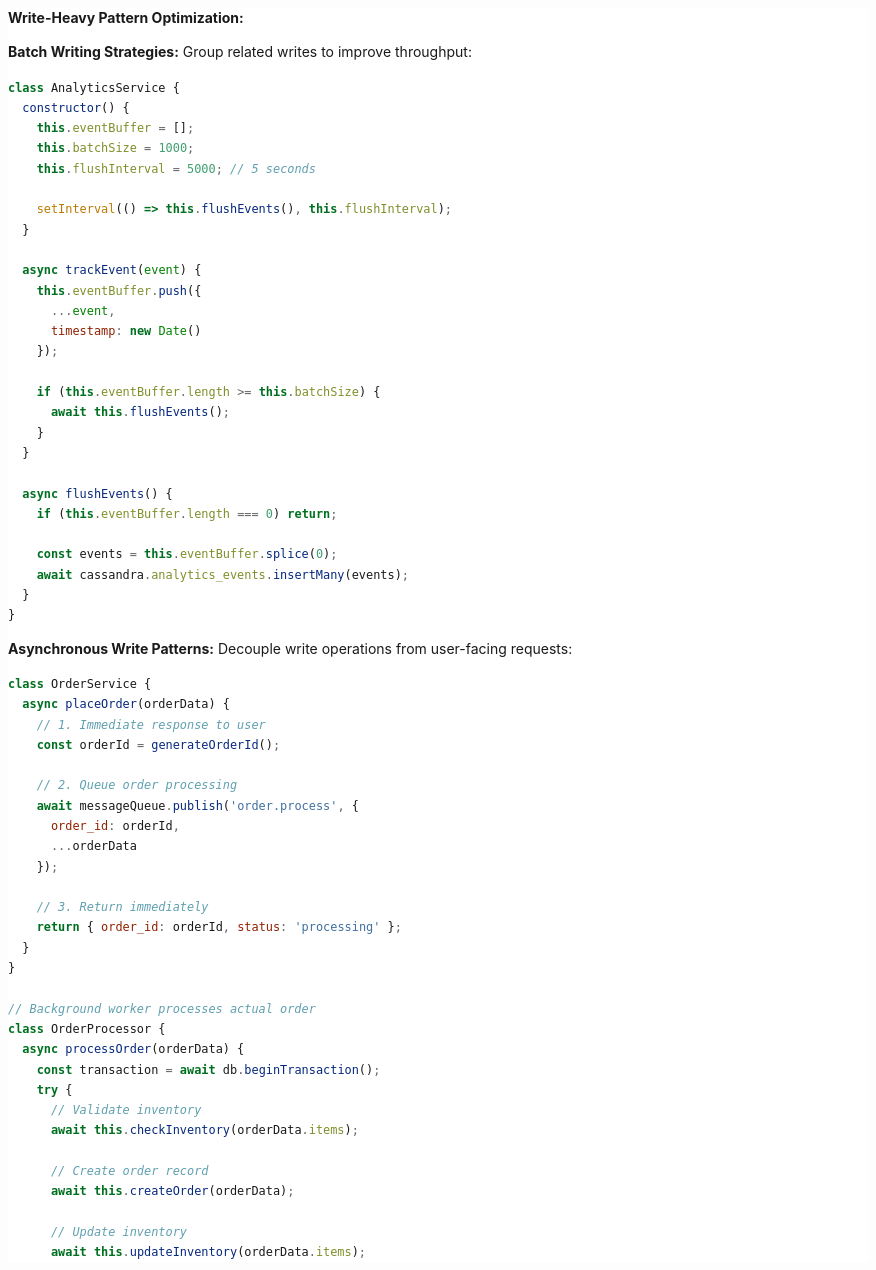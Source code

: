 **Write-Heavy Pattern Optimization:**

**Batch Writing Strategies:** Group related writes to improve throughput:

```javascript
class AnalyticsService {
  constructor() {
    this.eventBuffer = [];
    this.batchSize = 1000;
    this.flushInterval = 5000; // 5 seconds
    
    setInterval(() => this.flushEvents(), this.flushInterval);
  }
  
  async trackEvent(event) {
    this.eventBuffer.push({
      ...event,
      timestamp: new Date()
    });
    
    if (this.eventBuffer.length >= this.batchSize) {
      await this.flushEvents();
    }
  }
  
  async flushEvents() {
    if (this.eventBuffer.length === 0) return;
    
    const events = this.eventBuffer.splice(0);
    await cassandra.analytics_events.insertMany(events);
  }
}
```

**Asynchronous Write Patterns:** Decouple write operations from user-facing requests:

```javascript
class OrderService {
  async placeOrder(orderData) {
    // 1. Immediate response to user
    const orderId = generateOrderId();
    
    // 2. Queue order processing
    await messageQueue.publish('order.process', {
      order_id: orderId,
      ...orderData
    });
    
    // 3. Return immediately
    return { order_id: orderId, status: 'processing' };
  }
}

// Background worker processes actual order
class OrderProcessor {
  async processOrder(orderData) {
    const transaction = await db.beginTransaction();
    try {
      // Validate inventory
      await this.checkInventory(orderData.items);
      
      // Create order record
      await this.createOrder(orderData);
      
      // Update inventory
      await this.updateInventory(orderData.items);
```